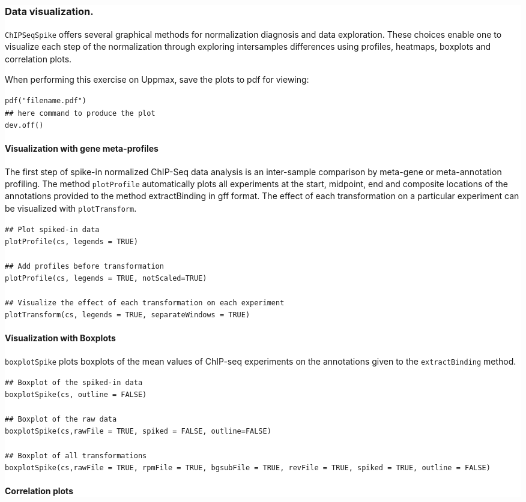 


### Data visualization.

`ChIPSeqSpike` offers several graphical methods for normalization diagnosis and data exploration. These choices enable one to visualize each step of the normalization through exploring intersamples differences using profiles, heatmaps, boxplots and correlation plots.

When performing this exercise on Uppmax, save the plots to pdf for viewing:

```
pdf("filename.pdf")
## here command to produce the plot
dev.off()
```


#### Visualization with gene meta-profiles

The first step of spike-in normalized ChIP-Seq data analysis is an inter-sample comparison by meta-gene or meta-annotation profiling. The method `plotProfile` automatically plots all experiments at the start, midpoint, end and composite locations of the annotations provided to the method extractBinding in gff format. The effect of each transformation on a particular experiment can be visualized with `plotTransform`.



```
## Plot spiked-in data
plotProfile(cs, legends = TRUE)

## Add profiles before transformation
plotProfile(cs, legends = TRUE, notScaled=TRUE)

## Visualize the effect of each transformation on each experiment
plotTransform(cs, legends = TRUE, separateWindows = TRUE)
```


#### Visualization with Boxplots

`boxplotSpike` plots boxplots of the mean values of ChIP-seq experiments on the annotations given to the `extractBinding` method. 


```
## Boxplot of the spiked-in data
boxplotSpike(cs, outline = FALSE)

## Boxplot of the raw data
boxplotSpike(cs,rawFile = TRUE, spiked = FALSE, outline=FALSE)

## Boxplot of all transformations
boxplotSpike(cs,rawFile = TRUE, rpmFile = TRUE, bgsubFile = TRUE, revFile = TRUE, spiked = TRUE, outline = FALSE)
```

#### Correlation plots
